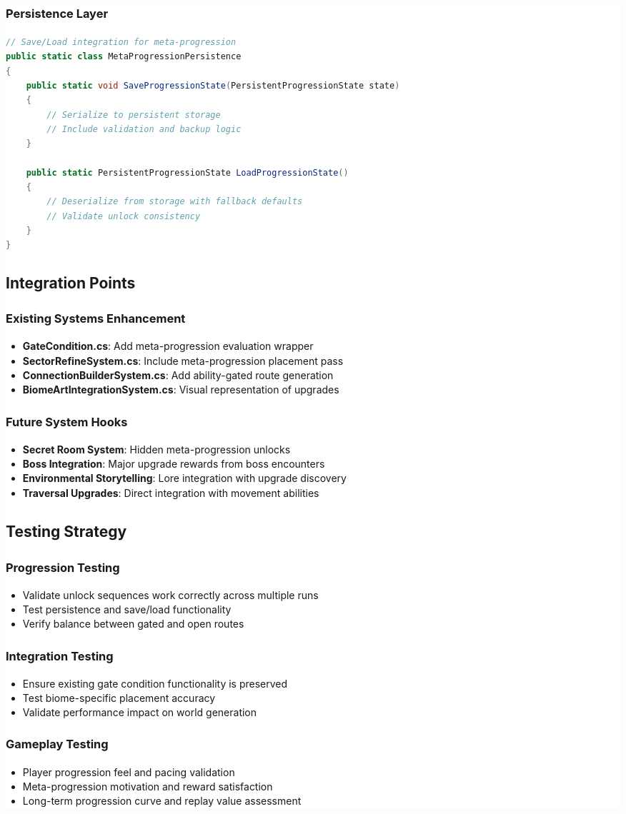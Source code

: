 ### Persistence Layer
```csharp
// Save/Load integration for meta-progression
public static class MetaProgressionPersistence
{
    public static void SaveProgressionState(PersistentProgressionState state)
    {
        // Serialize to persistent storage
        // Include validation and backup logic
    }
    
    public static PersistentProgressionState LoadProgressionState()
    {
        // Deserialize from storage with fallback defaults
        // Validate unlock consistency
    }
}
```

## Integration Points

### Existing Systems Enhancement
- **GateCondition.cs**: Add meta-progression evaluation wrapper
- **SectorRefineSystem.cs**: Include meta-progression placement pass
- **ConnectionBuilderSystem.cs**: Add ability-gated route generation
- **BiomeArtIntegrationSystem.cs**: Visual representation of upgrades

### Future System Hooks
- **Secret Room System**: Hidden meta-progression unlocks
- **Boss Integration**: Major upgrade rewards from boss encounters
- **Environmental Storytelling**: Lore integration with upgrade discovery
- **Traversal Upgrades**: Direct integration with movement abilities

## Testing Strategy

### Progression Testing
- Validate unlock sequences work correctly across multiple runs
- Test persistence and save/load functionality
- Verify balance between gated and open routes

### Integration Testing  
- Ensure existing gate condition functionality is preserved
- Test biome-specific placement accuracy
- Validate performance impact on world generation

### Gameplay Testing
- Player progression feel and pacing validation
- Meta-progression motivation and reward satisfaction
- Long-term progression curve and replay value assessment
